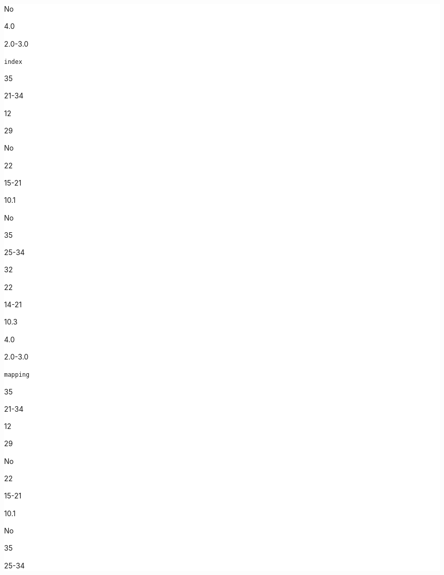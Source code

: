 No

4.0

2.0-3.0

`index`

35

21-34

12

29

No

22

15-21

10.1

No

35

25-34

32

22

14-21

10.3

4.0

2.0-3.0

`mapping`

35

21-34

12

29

No

22

15-21

10.1

No

35

25-34
